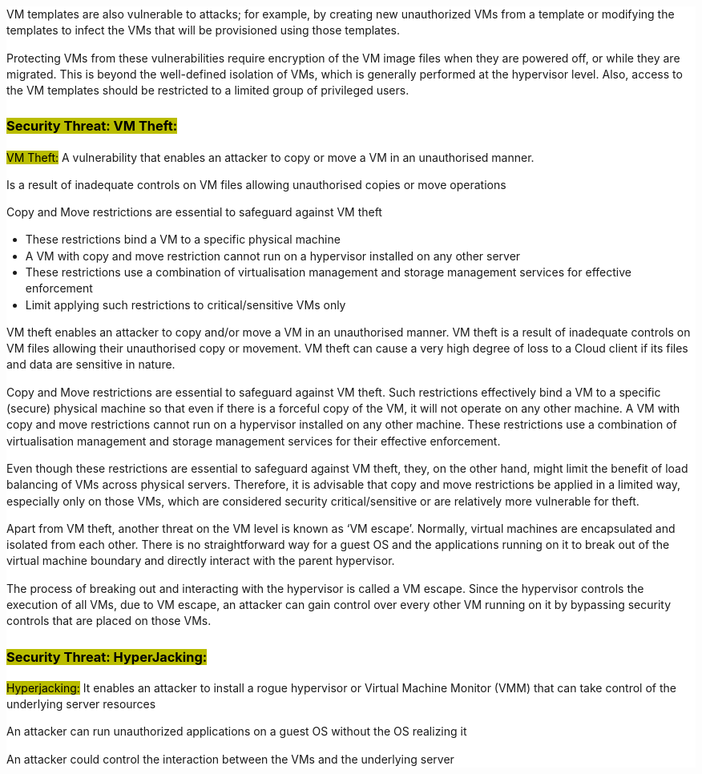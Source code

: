 VM templates are also vulnerable to attacks; for example, by creating new unauthorized VMs from a template or modifying the templates to infect the VMs that will be provisioned using those templates.  

Protecting VMs from these vulnerabilities require encryption of the VM image files when they are powered off, or while they are migrated. This is beyond the well-defined isolation of VMs, which is generally performed at the hypervisor level. Also, access to the VM templates should be restricted to a limited group of privileged users.

### <mark style="background: #BABD00;">Security Threat: VM Theft:</mark>

<mark style="background: #BABD00;">VM Theft:</mark>  A vulnerability that enables an attacker to copy or move a VM in an unauthorised manner.

Is a result of inadequate controls on VM files allowing unauthorised copies or move operations  

Copy and Move restrictions are essential to safeguard against VM theft  
- These restrictions bind a VM to a specific physical machine  
- A VM with copy and move restriction cannot run on a hypervisor installed on any other server 
- These restrictions use a combination of virtualisation management and storage management services for effective enforcement  
- Limit applying such restrictions to critical/sensitive VMs only

VM theft enables an attacker to copy and/or move a VM in an unauthorised manner. VM theft is a result of inadequate controls on VM files allowing their unauthorised copy or movement. VM theft can cause a very high degree of loss to a Cloud client if its files and data are sensitive in nature.  

Copy and Move restrictions are essential to safeguard against VM theft. Such restrictions effectively bind a VM to a specific (secure) physical machine so that even if there is a forceful copy of the VM, it will not operate on any other machine. A VM with copy and move restrictions cannot run on a hypervisor installed on any other machine. These restrictions use a combination of virtualisation management and storage management services for their effective enforcement.  

Even though these restrictions are essential to safeguard against VM theft, they, on the other hand, might limit the benefit of load balancing of VMs across physical servers. Therefore, it is advisable that copy and move restrictions be applied in a limited way, especially only on those VMs, which are considered security critical/sensitive or are relatively more vulnerable for theft.  

Apart from VM theft, another threat on the VM level is known as ‘VM escape’. Normally, virtual machines are encapsulated and isolated from each other. There is no straightforward way for a guest OS and the applications running on it to break out of the virtual machine boundary and directly interact with the parent hypervisor.  

The process of breaking out and interacting with the hypervisor is called a VM escape. Since the hypervisor controls the execution of all VMs, due to VM escape, an attacker can gain control over every other VM running on it by bypassing security controls that are placed on those VMs.

### <mark style="background: #BABD00;">Security Threat: HyperJacking:</mark>

<mark style="background: #BABD00;">Hyperjacking:</mark>  It enables an attacker to install a rogue hypervisor or Virtual Machine Monitor (VMM) that can take control of the underlying server resources

An attacker can run unauthorized applications on a guest OS without the OS realizing it  

An attacker could control the interaction between the VMs and the underlying server  
